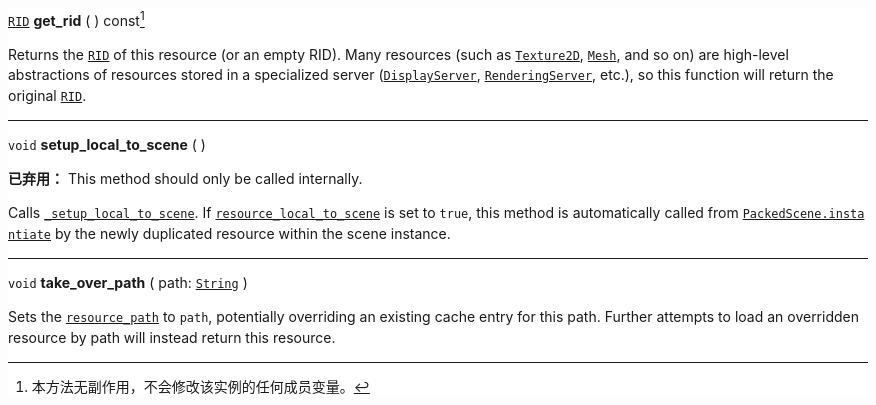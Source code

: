<div id="_class_resource_method_get_rid"></div>

[`RID`](class_rid.md) **get_rid** ( ) const[^const]<div id="class_resource_method_get_rid"></div>

Returns the [`RID`](class_rid.md) of this resource (or an empty RID). Many resources (such as [`Texture2D`](class_texture2d.md), [`Mesh`](class_mesh.md), and so on) are high-level abstractions of resources stored in a specialized server ([`DisplayServer`](class_displayserver.md), [`RenderingServer`](class_renderingserver.md), etc.), so this function will return the original [`RID`](class_rid.md).



---

<div id="_class_resource_method_setup_local_to_scene"></div>

`void` **setup_local_to_scene** ( )<div id="class_resource_method_setup_local_to_scene"></div>

**已弃用：** This method should only be called internally.

Calls [`_setup_local_to_scene`](#class_resource_private_method__setup_local_to_scene). If [`resource_local_to_scene`](#class_resource_property_resource_local_to_scene) is set to `true`, this method is automatically called from [`PackedScene.instantiate`](#class_packedscene_method_instantiate) by the newly duplicated resource within the scene instance.



---

<div id="_class_resource_method_take_over_path"></div>

`void` **take_over_path** ( path: [`String`](class_string.md) )<div id="class_resource_method_take_over_path"></div>

Sets the [`resource_path`](#class_resource_property_resource_path) to `path`, potentially overriding an existing cache entry for this path. Further attempts to load an overridden resource by path will instead return this resource.

[^virtual]: 本方法通常需要用户覆盖才能生效。
[^const]: 本方法无副作用，不会修改该实例的任何成员变量。
[^vararg]: 本方法除了能接受在此处描述的参数外，还能够继续接受任意数量的参数。
[^constructor]: 本方法用于构造某个类型。
[^static]: 调用本方法无需实例，可直接使用类名进行调用。
[^operator]: 本方法描述的是使用本类型作为左操作数的有效运算符。
[^bitfield]: 这个值是由下列位标志构成位掩码的整数。
[^void]: 无返回值。
